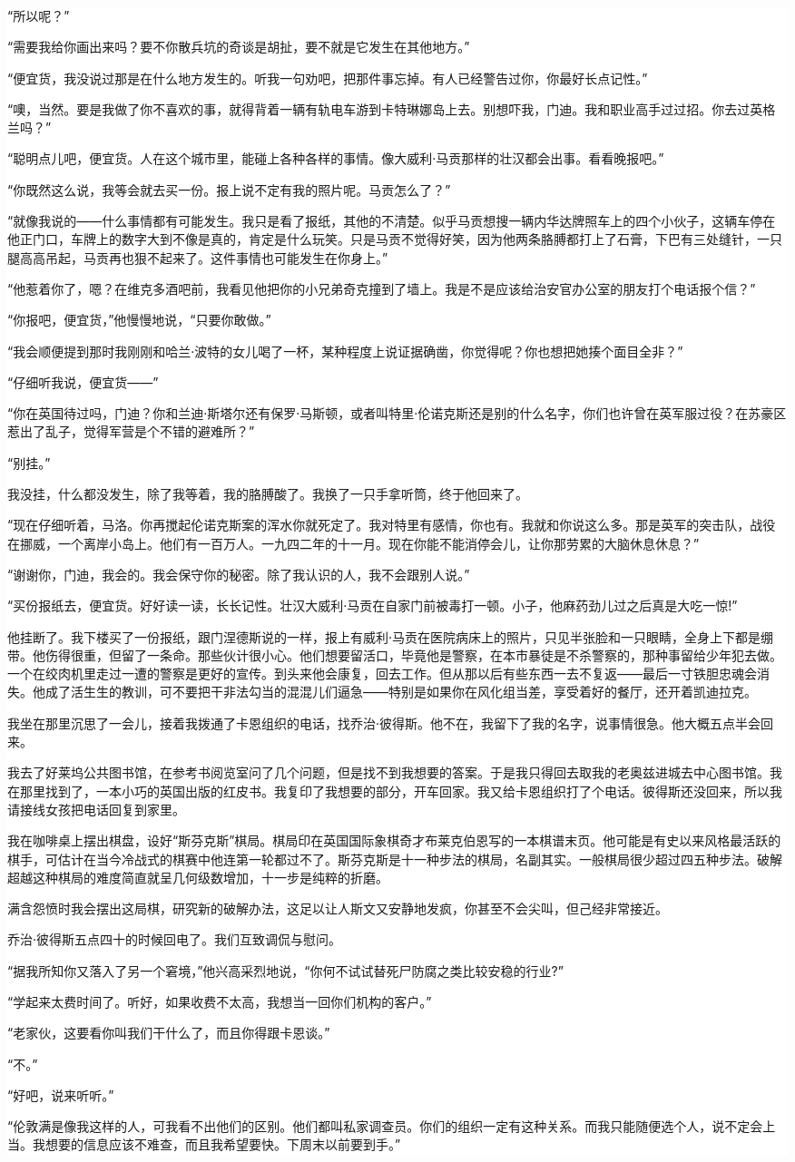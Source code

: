 “所以呢？”

“需要我给你画出来吗？要不你散兵坑的奇谈是胡扯，要不就是它发生在其他地方。”

“便宜货，我没说过那是在什么地方发生的。听我一句劝吧，把那件事忘掉。有人已经警告过你，你最好长点记性。”

“噢，当然。要是我做了你不喜欢的事，就得背着一辆有轨电车游到卡特琳娜岛上去。别想吓我，门迪。我和职业高手过过招。你去过英格兰吗？”

“聪明点儿吧，便宜货。人在这个城市里，能碰上各种各样的事情。像大威利·马贡那样的壮汉都会出事。看看晚报吧。”

“你既然这么说，我等会就去买一份。报上说不定有我的照片呢。马贡怎么了？”

“就像我说的——什么事情都有可能发生。我只是看了报纸，其他的不清楚。似乎马贡想搜一辆内华达牌照车上的四个小伙子，这辆车停在他正门口，车牌上的数字大到不像是真的，肯定是什么玩笑。只是马贡不觉得好笑，因为他两条胳膊都打上了石膏，下巴有三处缝针，一只腿高高吊起，马贡再也狠不起来了。这件事情也可能发生在你身上。”

“他惹着你了，嗯？在维克多酒吧前，我看见他把你的小兄弟奇克撞到了墙上。我是不是应该给治安官办公室的朋友打个电话报个信？”

“你报吧，便宜货，”他慢慢地说，“只要你敢做。”

“我会顺便提到那时我刚刚和哈兰·波特的女儿喝了一杯，某种程度上说证据确凿，你觉得呢？你也想把她揍个面目全非？”

“仔细听我说，便宜货——”

“你在英国待过吗，门迪？你和兰迪·斯塔尔还有保罗·马斯顿，或者叫特里·伦诺克斯还是别的什么名字，你们也许曾在英军服过役？在苏豪区惹出了乱子，觉得军营是个不错的避难所？”

“别挂。”

我没挂，什么都没发生，除了我等着，我的胳膊酸了。我换了一只手拿听筒，终于他回来了。

“现在仔细听着，马洛。你再搅起伦诺克斯案的浑水你就死定了。我对特里有感情，你也有。我就和你说这么多。那是英军的突击队，战役在挪威，一个离岸小岛上。他们有一百万人。一九四二年的十一月。现在你能不能消停会儿，让你那劳累的大脑休息休息？”

“谢谢你，门迪，我会的。我会保守你的秘密。除了我认识的人，我不会跟别人说。”

“买份报纸去，便宜货。好好读一读，长长记性。壮汉大威利·马贡在自家门前被毒打一顿。小子，他麻药劲儿过之后真是大吃一惊!”

他挂断了。我下楼买了一份报纸，跟门涅德斯说的一样，报上有威利·马贡在医院病床上的照片，只见半张脸和一只眼睛，全身上下都是绷带。他伤得很重，但留了一条命。那些伙计很小心。他们想要留活口，毕竟他是警察，在本市暴徒是不杀警察的，那种事留给少年犯去做。一个在绞肉机里走过一遭的警察是更好的宣传。到头来他会康复，回去工作。但从那以后有些东西一去不复返——最后一寸铁胆忠魂会消失。他成了活生生的教训，可不要把干非法勾当的混混儿们逼急——特别是如果你在风化组当差，享受着好的餐厅，还开着凯迪拉克。

我坐在那里沉思了一会儿，接着我拨通了卡恩组织的电话，找乔治·彼得斯。他不在，我留下了我的名字，说事情很急。他大概五点半会回来。

我去了好莱坞公共图书馆，在参考书阅览室问了几个问题，但是找不到我想要的答案。于是我只得回去取我的老奥兹进城去中心图书馆。我在那里找到了，一本小巧的英国出版的红皮书。我复印了我想要的部分，开车回家。我又给卡恩组织打了个电话。彼得斯还没回来，所以我请接线女孩把电话回复到家里。

我在咖啡桌上摆出棋盘，设好“斯芬克斯”棋局。棋局印在英国国际象棋奇才布莱克伯恩写的一本棋谱末页。他可能是有史以来风格最活跃的棋手，可估计在当今冷战式的棋赛中他连第一轮都过不了。斯芬克斯是十一种步法的棋局，名副其实。一般棋局很少超过四五种步法。破解超越这种棋局的难度简直就呈几何级数增加，十一步是纯粹的折磨。

满含怨愤时我会摆出这局棋，研究新的破解办法，这足以让人斯文又安静地发疯，你甚至不会尖叫，但己经非常接近。

乔治·彼得斯五点四十的时候回电了。我们互致调侃与慰问。

“据我所知你又落入了另一个窘境，”他兴高采烈地说，“你何不试试替死尸防腐之类比较安稳的行业?”

“学起来太费时间了。听好，如果收费不太高，我想当一回你们机构的客户。”

“老家伙，这要看你叫我们干什么了，而且你得跟卡恩谈。”

“不。”

“好吧，说来听听。”

“伦敦满是像我这样的人，可我看不出他们的区别。他们都叫私家调查员。你们的组织一定有这种关系。而我只能随便选个人，说不定会上当。我想要的信息应该不难查，而且我希望要快。下周末以前要到手。”
